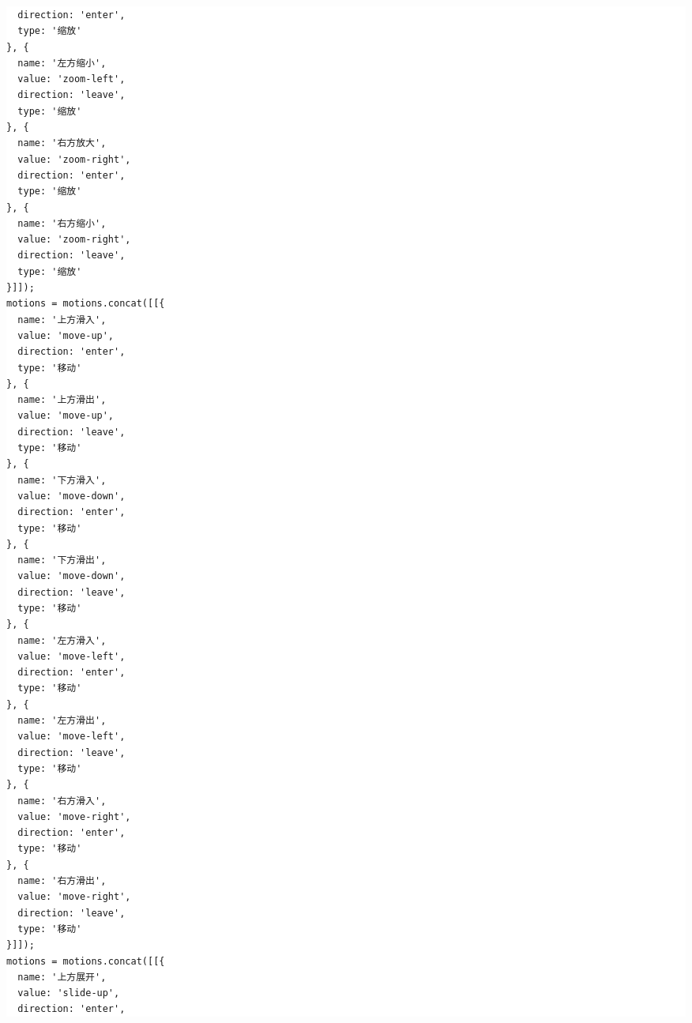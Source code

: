 `````__react
  direction: 'enter',
  type: '缩放'
}, {
  name: '左方缩小',
  value: 'zoom-left',
  direction: 'leave',
  type: '缩放'
}, {
  name: '右方放大',
  value: 'zoom-right',
  direction: 'enter',
  type: '缩放'
}, {
  name: '右方缩小',
  value: 'zoom-right',
  direction: 'leave',
  type: '缩放'
}]]);
motions = motions.concat([[{
  name: '上方滑入',
  value: 'move-up',
  direction: 'enter',
  type: '移动'
}, {
  name: '上方滑出',
  value: 'move-up',
  direction: 'leave',
  type: '移动'
}, {
  name: '下方滑入',
  value: 'move-down',
  direction: 'enter',
  type: '移动'
}, {
  name: '下方滑出',
  value: 'move-down',
  direction: 'leave',
  type: '移动'
}, {
  name: '左方滑入',
  value: 'move-left',
  direction: 'enter',
  type: '移动'
}, {
  name: '左方滑出',
  value: 'move-left',
  direction: 'leave',
  type: '移动'
}, {
  name: '右方滑入',
  value: 'move-right',
  direction: 'enter',
  type: '移动'
}, {
  name: '右方滑出',
  value: 'move-right',
  direction: 'leave',
  type: '移动'
}]]);
motions = motions.concat([[{
  name: '上方展开',
  value: 'slide-up',
  direction: 'enter',
`````